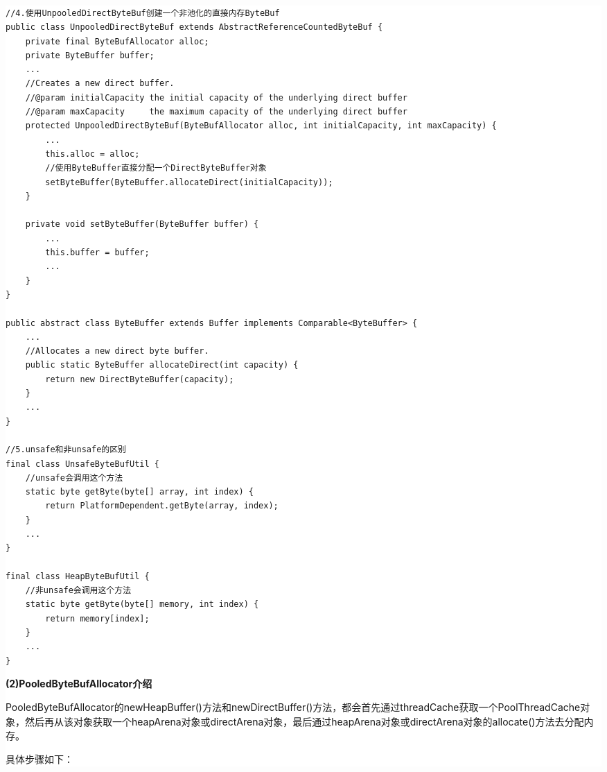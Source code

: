     //4.使用UnpooledDirectByteBuf创建一个非池化的直接内存ByteBuf
    public class UnpooledDirectByteBuf extends AbstractReferenceCountedByteBuf {
        private final ByteBufAllocator alloc;
        private ByteBuffer buffer;
        ...
        //Creates a new direct buffer.  
        //@param initialCapacity the initial capacity of the underlying direct buffer
        //@param maxCapacity     the maximum capacity of the underlying direct buffer
        protected UnpooledDirectByteBuf(ByteBufAllocator alloc, int initialCapacity, int maxCapacity) {
            ...
            this.alloc = alloc;
            //使用ByteBuffer直接分配一个DirectByteBuffer对象
            setByteBuffer(ByteBuffer.allocateDirect(initialCapacity));
        }
        
        private void setByteBuffer(ByteBuffer buffer) {
            ...
            this.buffer = buffer;
            ...
        }
    }
    
    public abstract class ByteBuffer extends Buffer implements Comparable<ByteBuffer> {
        ...
        //Allocates a new direct byte buffer.
        public static ByteBuffer allocateDirect(int capacity) {
            return new DirectByteBuffer(capacity);
        }
        ...
    }
    
    //5.unsafe和非unsafe的区别
    final class UnsafeByteBufUtil {
        //unsafe会调用这个方法
        static byte getByte(byte[] array, int index) {
            return PlatformDependent.getByte(array, index);
        }
        ...
    }
        
    final class HeapByteBufUtil {
        //非unsafe会调用这个方法
        static byte getByte(byte[] memory, int index) {
            return memory[index];
        }
        ...
    }

**(2)PooledByteBufAllocator介绍**

PooledByteBufAllocator的newHeapBuffer()方法和newDirectBuffer()方法，都会首先通过threadCache获取一个PoolThreadCache对象，然后再从该对象获取一个heapArena对象或directArena对象，最后通过heapArena对象或directArena对象的allocate()方法去分配内存。

具体步骤如下：
